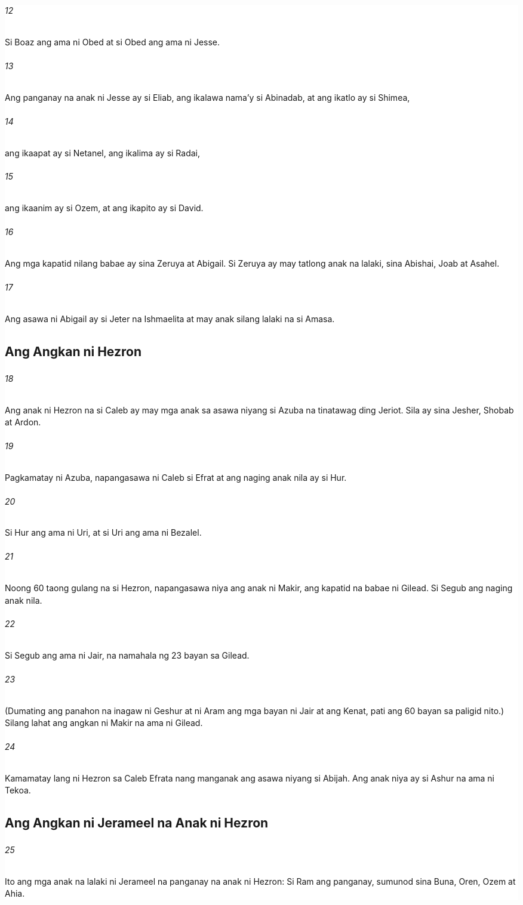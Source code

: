 ###### 12
Si Boaz ang ama ni Obed at si Obed ang ama ni Jesse. 

###### 13
Ang panganay na anak ni Jesse ay si Eliab, ang ikalawa namaʼy si Abinadab, at ang ikatlo ay si Shimea, 

###### 14
ang ikaapat ay si Netanel, ang ikalima ay si Radai, 

###### 15
ang ikaanim ay si Ozem, at ang ikapito ay si David. 

###### 16
Ang mga kapatid nilang babae ay sina Zeruya at Abigail. Si Zeruya ay may tatlong anak na lalaki, sina Abishai, Joab at Asahel. 

###### 17
Ang asawa ni Abigail ay si Jeter na Ishmaelita at may anak silang lalaki na si Amasa.

## Ang Angkan ni Hezron 

###### 18
Ang anak ni Hezron na si Caleb ay may mga anak sa asawa niyang si Azuba na tinatawag ding Jeriot. Sila ay sina Jesher, Shobab at Ardon. 

###### 19
Pagkamatay ni Azuba, napangasawa ni Caleb si Efrat at ang naging anak nila ay si Hur. 

###### 20
Si Hur ang ama ni Uri, at si Uri ang ama ni Bezalel. 

###### 21
Noong 60 taong gulang na si Hezron, napangasawa niya ang anak ni Makir, ang kapatid na babae ni Gilead. Si Segub ang naging anak nila. 

###### 22
Si Segub ang ama ni Jair, na namahala ng 23 bayan sa Gilead. 

###### 23
(Dumating ang panahon na inagaw ni Geshur at ni Aram ang mga bayan ni Jair at ang Kenat, pati ang 60 bayan sa paligid nito.) Silang lahat ang angkan ni Makir na ama ni Gilead. 

###### 24
Kamamatay lang ni Hezron sa Caleb Efrata nang manganak ang asawa niyang si Abijah. Ang anak niya ay si Ashur na ama ni Tekoa.

## Ang Angkan ni Jerameel na Anak ni Hezron 

###### 25
Ito ang mga anak na lalaki ni Jerameel na panganay na anak ni Hezron: Si Ram ang panganay, sumunod sina Buna, Oren, Ozem at Ahia. 
